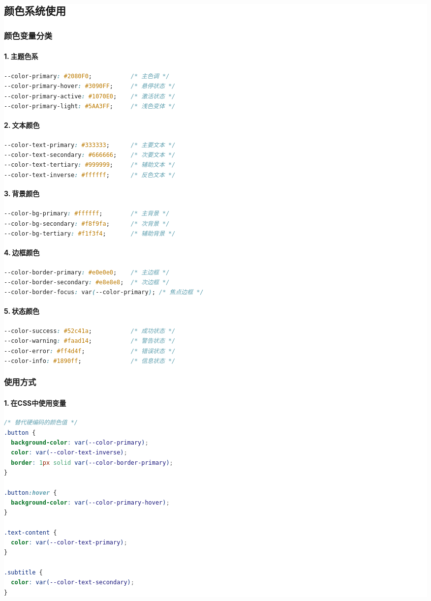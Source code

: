 ## 颜色系统使用

### 颜色变量分类

#### 1. 主题色系
```css
--color-primary: #2080F0;           /* 主色调 */
--color-primary-hover: #3090FF;     /* 悬停状态 */
--color-primary-active: #1070E0;    /* 激活状态 */
--color-primary-light: #5AA3FF;     /* 浅色变体 */
```

#### 2. 文本颜色
```css
--color-text-primary: #333333;      /* 主要文本 */
--color-text-secondary: #666666;    /* 次要文本 */
--color-text-tertiary: #999999;     /* 辅助文本 */
--color-text-inverse: #ffffff;      /* 反色文本 */
```

#### 3. 背景颜色
```css
--color-bg-primary: #ffffff;        /* 主背景 */
--color-bg-secondary: #f8f9fa;      /* 次背景 */
--color-bg-tertiary: #f1f3f4;       /* 辅助背景 */
```

#### 4. 边框颜色
```css
--color-border-primary: #e0e0e0;    /* 主边框 */
--color-border-secondary: #e8e8e8;  /* 次边框 */
--color-border-focus: var(--color-primary); /* 焦点边框 */
```

#### 5. 状态颜色
```css
--color-success: #52c41a;           /* 成功状态 */
--color-warning: #faad14;           /* 警告状态 */
--color-error: #ff4d4f;             /* 错误状态 */
--color-info: #1890ff;              /* 信息状态 */
```

### 使用方式

#### 1. 在CSS中使用变量

```css
/* 替代硬编码的颜色值 */
.button {
  background-color: var(--color-primary);
  color: var(--color-text-inverse);
  border: 1px solid var(--color-border-primary);
}

.button:hover {
  background-color: var(--color-primary-hover);
}

.text-content {
  color: var(--color-text-primary);
}

.subtitle {
  color: var(--color-text-secondary);
}
```